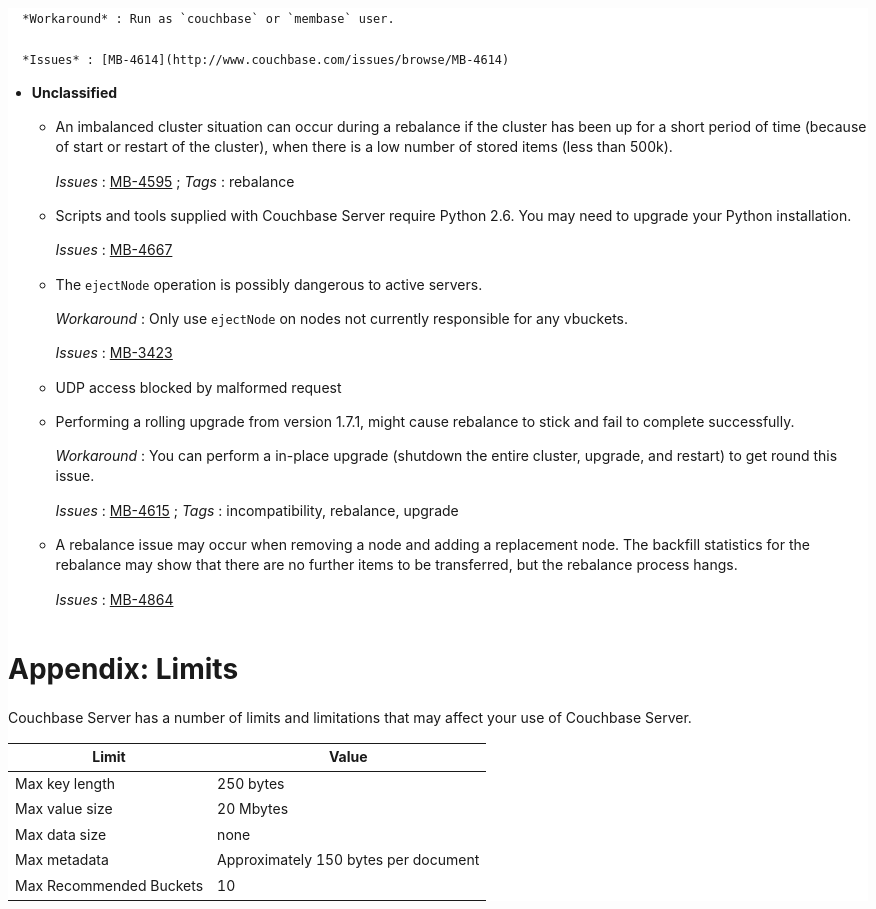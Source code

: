       *Workaround* : Run as `couchbase` or `membase` user.

      *Issues* : [MB-4614](http://www.couchbase.com/issues/browse/MB-4614)

 * **Unclassified**

    * An imbalanced cluster situation can occur during a rebalance if the cluster has
      been up for a short period of time (because of start or restart of the cluster),
      when there is a low number of stored items (less than 500k).

      *Issues* : [MB-4595](http://www.couchbase.com/issues/browse/MB-4595) ; *Tags* :
      rebalance

    * Scripts and tools supplied with Couchbase Server require Python 2.6. You may
      need to upgrade your Python installation.

      *Issues* : [MB-4667](http://www.couchbase.com/issues/browse/MB-4667)

    * The `ejectNode` operation is possibly dangerous to active servers.

      *Workaround* : Only use `ejectNode` on nodes not currently responsible for any
      vbuckets.

      *Issues* : [MB-3423](http://www.couchbase.com/issues/browse/MB-3423)

    * UDP access blocked by malformed request

    * Performing a rolling upgrade from version 1.7.1, might cause rebalance to stick
      and fail to complete successfully.

      *Workaround* : You can perform a in-place upgrade (shutdown the entire cluster,
      upgrade, and restart) to get round this issue.

      *Issues* : [MB-4615](http://www.couchbase.com/issues/browse/MB-4615) ; *Tags* :
      incompatibility, rebalance, upgrade

    * A rebalance issue may occur when removing a node and adding a replacement node.
      The backfill statistics for the rebalance may show that there are no further
      items to be transferred, but the rebalance process hangs.

      *Issues* : [MB-4864](http://www.couchbase.com/issues/browse/MB-4864)

<a id="couchbase-server-limits"></a>

# Appendix: Limits

Couchbase Server has a number of limits and limitations that may affect your use
of Couchbase Server.

<a id="table-couchbase-server-limits"></a>

Limit                   | Value                               
------------------------|-------------------------------------
Max key length          | 250 bytes                           
Max value size          | 20 Mbytes                           
Max data size           | none                                
Max metadata            | Approximately 150 bytes per document
Max Recommended Buckets | 10                                  
